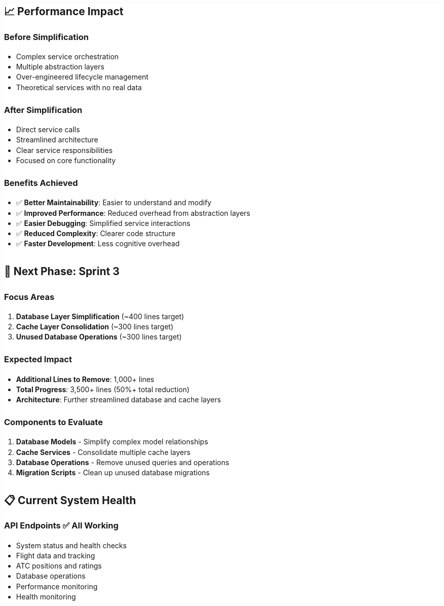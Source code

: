 ## 📈 **Performance Impact**

### **Before Simplification**
- Complex service orchestration
- Multiple abstraction layers
- Over-engineered lifecycle management
- Theoretical services with no real data

### **After Simplification**
- Direct service calls
- Streamlined architecture
- Clear service responsibilities
- Focused on core functionality

### **Benefits Achieved**
- ✅ **Better Maintainability**: Easier to understand and modify
- ✅ **Improved Performance**: Reduced overhead from abstraction layers
- ✅ **Easier Debugging**: Simplified service interactions
- ✅ **Reduced Complexity**: Clearer code structure
- ✅ **Faster Development**: Less cognitive overhead

## 🚀 **Next Phase: Sprint 3**

### **Focus Areas**
1. **Database Layer Simplification** (~400 lines target)
2. **Cache Layer Consolidation** (~300 lines target)
3. **Unused Database Operations** (~300 lines target)

### **Expected Impact**
- **Additional Lines to Remove**: 1,000+ lines
- **Total Progress**: 3,500+ lines (50%+ total reduction)
- **Architecture**: Further streamlined database and cache layers

### **Components to Evaluate**
1. **Database Models** - Simplify complex model relationships
2. **Cache Services** - Consolidate multiple cache layers
3. **Database Operations** - Remove unused queries and operations
4. **Migration Scripts** - Clean up unused database migrations

## 📋 **Current System Health**

### **API Endpoints** ✅ **All Working**
- System status and health checks
- Flight data and tracking
- ATC positions and ratings
- Database operations
- Performance monitoring
- Health monitoring
